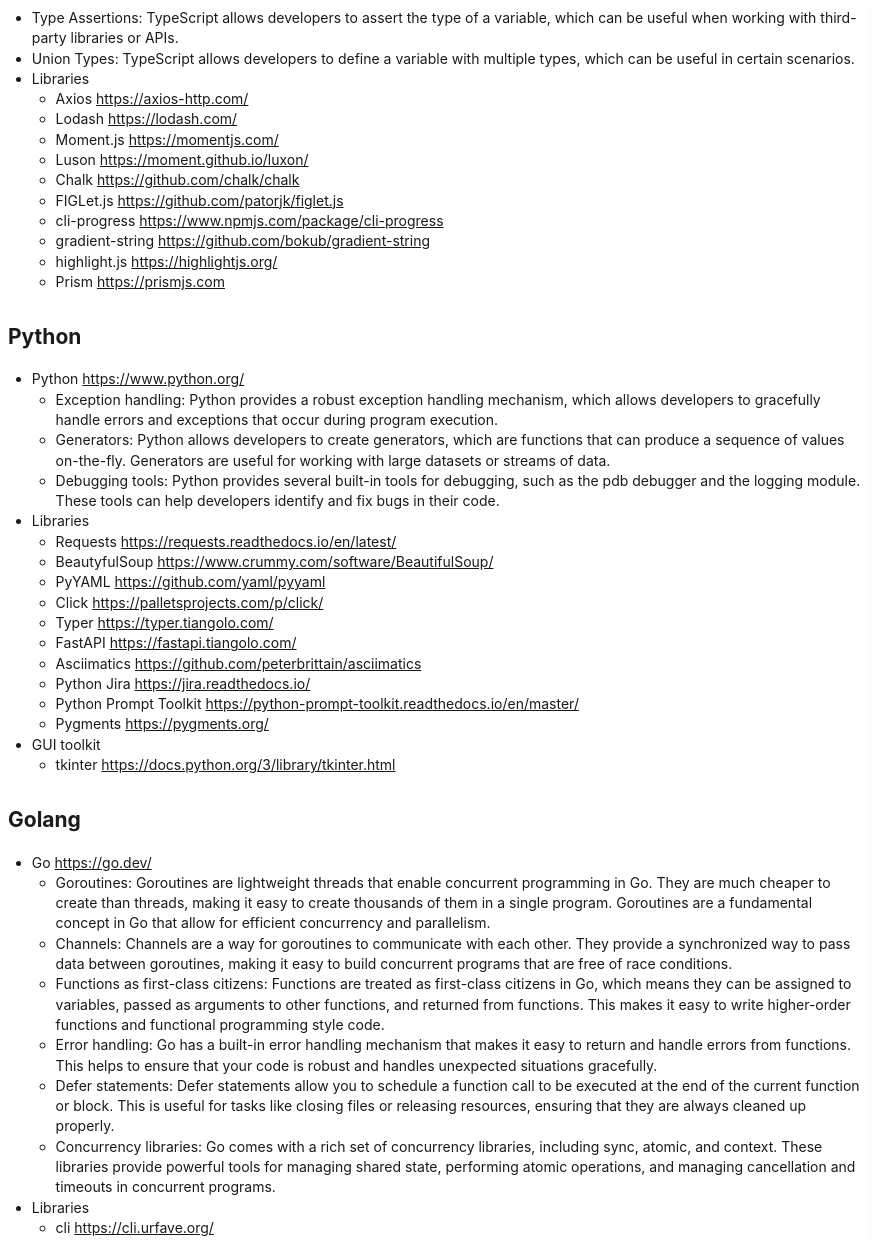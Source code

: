   * Type Assertions: TypeScript allows developers to assert the type of a variable, which can be useful when working with third-party libraries or APIs.
  * Union Types: TypeScript allows developers to define a variable with multiple types, which can be useful in certain scenarios.
* Libraries
  * Axios <https://axios-http.com/>
  * Lodash <https://lodash.com/>
  * Moment.js <https://momentjs.com/>
  * Luson <https://moment.github.io/luxon/>
  * Chalk <https://github.com/chalk/chalk>
  * FIGLet.js <https://github.com/patorjk/figlet.js>
  * cli-progress <https://www.npmjs.com/package/cli-progress>
  * gradient-string <https://github.com/bokub/gradient-string>
  * highlight.js <https://highlightjs.org/>
  * Prism <https://prismjs.com>

## Python

* Python <https://www.python.org/>
  * Exception handling: Python provides a robust exception handling mechanism, which allows developers to gracefully handle errors and exceptions that occur during program execution.
  * Generators: Python allows developers to create generators, which are functions that can produce a sequence of values on-the-fly. Generators are useful for working with large datasets or streams of data.
  * Debugging tools: Python provides several built-in tools for debugging, such as the pdb debugger and the logging module. These tools can help developers identify and fix bugs in their code.
* Libraries
  * Requests <https://requests.readthedocs.io/en/latest/>
  * BeautyfulSoup <https://www.crummy.com/software/BeautifulSoup/>
  * PyYAML <https://github.com/yaml/pyyaml>
  * Click <https://palletsprojects.com/p/click/>
  * Typer <https://typer.tiangolo.com/>
  * FastAPI <https://fastapi.tiangolo.com/>
  * Asciimatics <https://github.com/peterbrittain/asciimatics>
  * Python Jira <https://jira.readthedocs.io/>
  * Python Prompt Toolkit <https://python-prompt-toolkit.readthedocs.io/en/master/>
  * Pygments <https://pygments.org/>
* GUI toolkit
  * tkinter <https://docs.python.org/3/library/tkinter.html>

## Golang

* Go <https://go.dev/>
  * Goroutines: Goroutines are lightweight threads that enable concurrent programming in Go. They are much cheaper to create than threads, making it easy to create thousands of them in a single program. Goroutines are a fundamental concept in Go that allow for efficient concurrency and parallelism.
  * Channels: Channels are a way for goroutines to communicate with each other. They provide a synchronized way to pass data between goroutines, making it easy to build concurrent programs that are free of race conditions.
  * Functions as first-class citizens: Functions are treated as first-class citizens in Go, which means they can be assigned to variables, passed as arguments to other functions, and returned from functions. This makes it easy to write higher-order functions and functional programming style code.
  * Error handling: Go has a built-in error handling mechanism that makes it easy to return and handle errors from functions. This helps to ensure that your code is robust and handles unexpected situations gracefully.
  * Defer statements: Defer statements allow you to schedule a function call to be executed at the end of the current function or block. This is useful for tasks like closing files or releasing resources, ensuring that they are always cleaned up properly.
  * Concurrency libraries: Go comes with a rich set of concurrency libraries, including sync, atomic, and context. These libraries provide powerful tools for managing shared state, performing atomic operations, and managing cancellation and timeouts in concurrent programs.
* Libraries
  * cli <https://cli.urfave.org/>